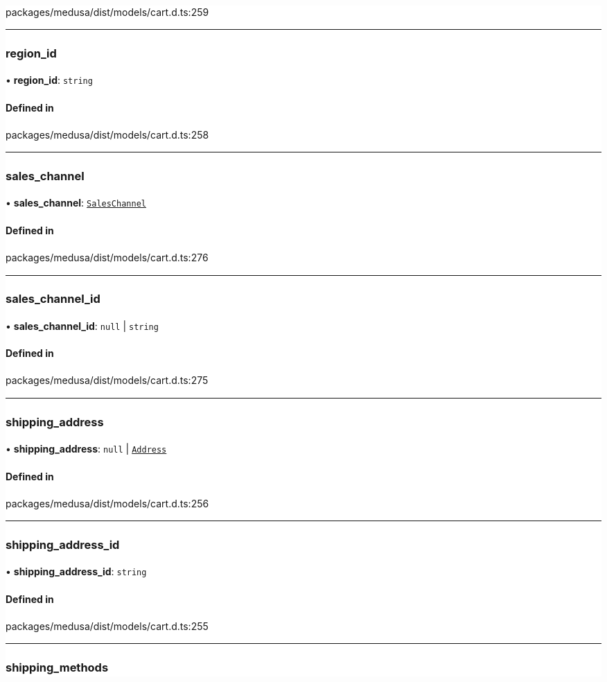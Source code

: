 packages/medusa/dist/models/cart.d.ts:259

___

### region\_id

• **region\_id**: `string`

#### Defined in

packages/medusa/dist/models/cart.d.ts:258

___

### sales\_channel

• **sales\_channel**: [`SalesChannel`](internal-3.SalesChannel.md)

#### Defined in

packages/medusa/dist/models/cart.d.ts:276

___

### sales\_channel\_id

• **sales\_channel\_id**: ``null`` \| `string`

#### Defined in

packages/medusa/dist/models/cart.d.ts:275

___

### shipping\_address

• **shipping\_address**: ``null`` \| [`Address`](internal-3.Address.md)

#### Defined in

packages/medusa/dist/models/cart.d.ts:256

___

### shipping\_address\_id

• **shipping\_address\_id**: `string`

#### Defined in

packages/medusa/dist/models/cart.d.ts:255

___

### shipping\_methods
